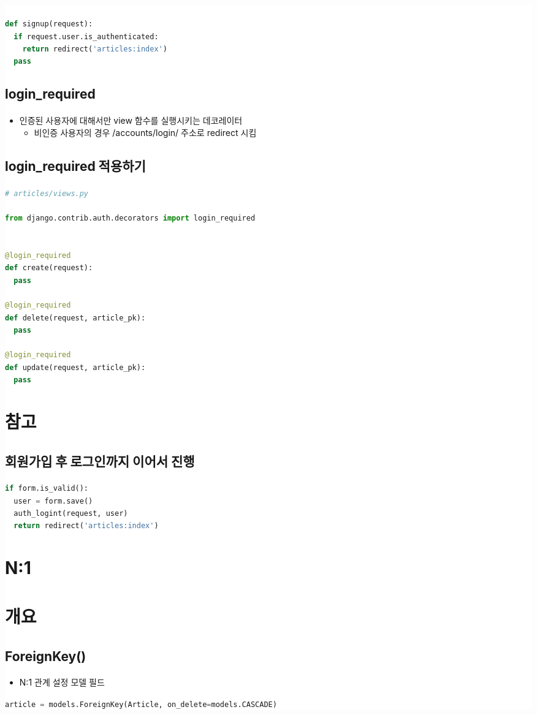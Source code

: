 ```py

def signup(request):
  if request.user.is_authenticated:
    return redirect('articles:index')
  pass
```

## login_required
- 인증된 사용자에 대해서만 view 함수를 실행시키는 데코레이터
  - 비인증 사용자의 경우 /accounts/login/ 주소로 redirect 시킴

## login_required 적용하기
```py
# articles/views.py

from django.contrib.auth.decorators import login_required


@login_required
def create(request):
  pass

@login_required
def delete(request, article_pk):
  pass

@login_required
def update(request, article_pk):
  pass
```

# 참고

## 회원가입 후 로그인까지 이어서 진행
```py
if form.is_valid():
  user = form.save()
  auth_logint(request, user)
  return redirect('articles:index')
```

# N:1

# 개요

## ForeignKey()
- N:1 관계 설정 모델 필드
```py
article = models.ForeignKey(Article, on_delete=models.CASCADE)
```
